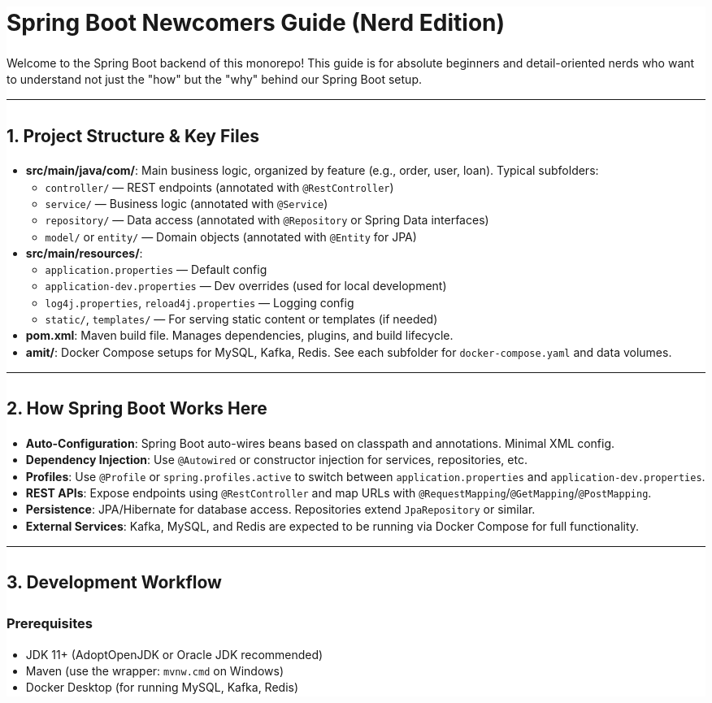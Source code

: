 
# Spring Boot Newcomers Guide (Nerd Edition)

Welcome to the Spring Boot backend of this monorepo! This guide is for absolute beginners and detail-oriented nerds who want to understand not just the "how" but the "why" behind our Spring Boot setup.

---

## 1. Project Structure & Key Files

- **src/main/java/com/**: Main business logic, organized by feature (e.g., order, user, loan). Typical subfolders:
	- `controller/` — REST endpoints (annotated with `@RestController`)
	- `service/` — Business logic (annotated with `@Service`)
	- `repository/` — Data access (annotated with `@Repository` or Spring Data interfaces)
	- `model/` or `entity/` — Domain objects (annotated with `@Entity` for JPA)
- **src/main/resources/**:
	- `application.properties` — Default config
	- `application-dev.properties` — Dev overrides (used for local development)
	- `log4j.properties`, `reload4j.properties` — Logging config
	- `static/`, `templates/` — For serving static content or templates (if needed)
- **pom.xml**: Maven build file. Manages dependencies, plugins, and build lifecycle.
- **amit/**: Docker Compose setups for MySQL, Kafka, Redis. See each subfolder for `docker-compose.yaml` and data volumes.

---

## 2. How Spring Boot Works Here

- **Auto-Configuration**: Spring Boot auto-wires beans based on classpath and annotations. Minimal XML config.
- **Dependency Injection**: Use `@Autowired` or constructor injection for services, repositories, etc.
- **Profiles**: Use `@Profile` or `spring.profiles.active` to switch between `application.properties` and `application-dev.properties`.
- **REST APIs**: Expose endpoints using `@RestController` and map URLs with `@RequestMapping`/`@GetMapping`/`@PostMapping`.
- **Persistence**: JPA/Hibernate for database access. Repositories extend `JpaRepository` or similar.
- **External Services**: Kafka, MySQL, and Redis are expected to be running via Docker Compose for full functionality.

---

## 3. Development Workflow

### Prerequisites
- JDK 11+ (AdoptOpenJDK or Oracle JDK recommended)
- Maven (use the wrapper: `mvnw.cmd` on Windows)
- Docker Desktop (for running MySQL, Kafka, Redis)
